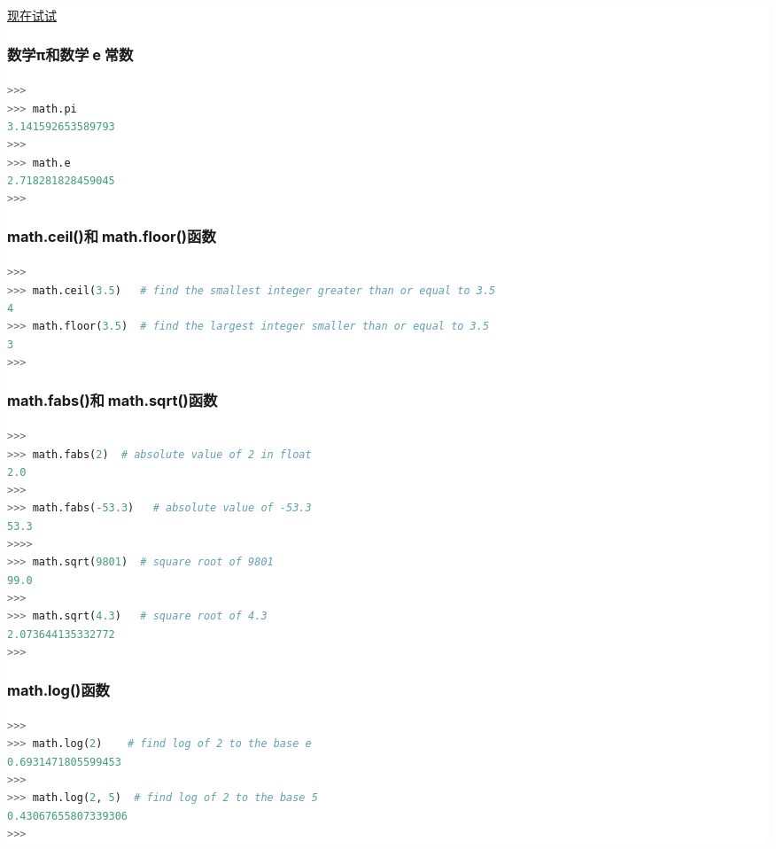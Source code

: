[现在试试](https://overiq.com/python-online-compiler/Op/)

### 数学π和数学 e 常数

```py
>>>
>>> math.pi
3.141592653589793
>>>
>>> math.e
2.718281828459045
>>>

```

### math.ceil()和 math.floor()函数

```py
>>>
>>> math.ceil(3.5)   # find the smallest integer greater than or equal to 3.5
4
>>> math.floor(3.5)  # find the largest integer smaller than or equal to 3.5
3
>>>

```

### math.fabs()和 math.sqrt()函数

```py
>>>
>>> math.fabs(2)  # absolute value of 2 in float
2.0
>>>
>>> math.fabs(-53.3)   # absolute value of -53.3
53.3
>>>>
>>> math.sqrt(9801)  # square root of 9801
99.0
>>>
>>> math.sqrt(4.3)   # square root of 4.3
2.073644135332772
>>>

```

### math.log()函数

```py
>>>
>>> math.log(2)    # find log of 2 to the base e
0.6931471805599453
>>>
>>> math.log(2, 5)  # find log of 2 to the base 5
0.43067655807339306
>>>

```
